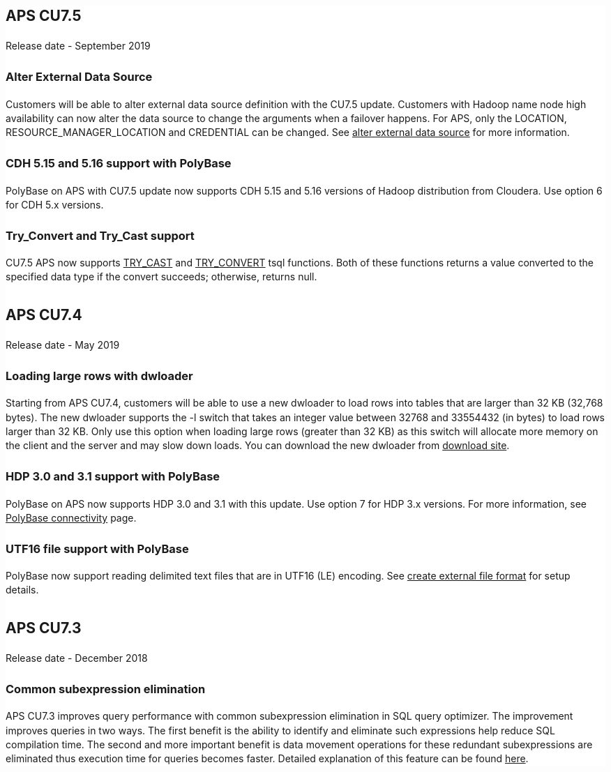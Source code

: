 <a name="h2-aps-cu7.5"></a>
## APS CU7.5
Release date - September 2019

### Alter External Data Source
Customers will be able to alter external data source definition with the CU7.5 update. Customers with Hadoop name node high availability can now alter the data source to change the arguments when a failover happens. For APS, only the LOCATION, RESOURCE_MANAGER_LOCATION and CREDENTIAL can be changed. See [alter external data source](../t-sql/statements/alter-external-data-source-transact-sql.md?view=sql-server-2017) for more information.

### CDH 5.15 and 5.16 support with PolyBase
PolyBase on APS with CU7.5 update now supports CDH 5.15 and 5.16 versions of Hadoop distribution from Cloudera. Use option 6 for CDH 5.x versions. 

### Try_Convert and Try_Cast support
CU7.5 APS now supports [TRY_CAST](../t-sql/functions/try-cast-transact-sql.md?view=sql-server-2017) and [TRY_CONVERT](../t-sql/functions/try-convert-transact-sql.md?view=sql-server-2017) tsql functions. Both of these functions returns a value converted to the specified data type if the convert succeeds; otherwise, returns null.

<a name="h2-aps-cu7.4"></a>
## APS CU7.4
Release date - May 2019

### Loading large rows with dwloader
Starting from APS CU7.4, customers will be able to use a new dwloader to load rows into tables that are larger than 32 KB (32,768 bytes). The new dwloader supports the -l switch that takes an integer value between 32768 and 33554432 (in bytes) to load rows larger than 32 KB. Only use this option when loading large rows (greater than 32 KB) as this switch will allocate more memory on the client and the server and may slow down loads. You can download the new dwloader from [download site](https://www.microsoft.com/download/details.aspx?id=57472).  

### HDP 3.0 and 3.1 support with PolyBase
PolyBase on APS now supports HDP 3.0 and 3.1 with this update. Use option 7 for HDP 3.x versions. For more information, see [PolyBase connectivity](../database-engine/configure-windows/polybase-connectivity-configuration-transact-sql.md) page.

### UTF16 file support with PolyBase
PolyBase now support reading delimited text files that are in UTF16 (LE) encoding. See [create external file format](../t-sql/statements/create-external-file-format-transact-sql.md) for setup details. 

<a name="h2-aps-cu7.3"></a>
## APS CU7.3
Release date - December 2018

### Common subexpression elimination
APS CU7.3 improves query performance with common subexpression elimination in SQL query optimizer. The improvement improves queries in two ways. The first benefit is the ability to identify and eliminate such expressions help reduce SQL compilation time. The second and more important benefit is data movement operations for these redundant subexpressions are eliminated thus execution time for queries becomes faster. Detailed explanation of this feature can be found [here](common-sub-expression-elimination.md).
